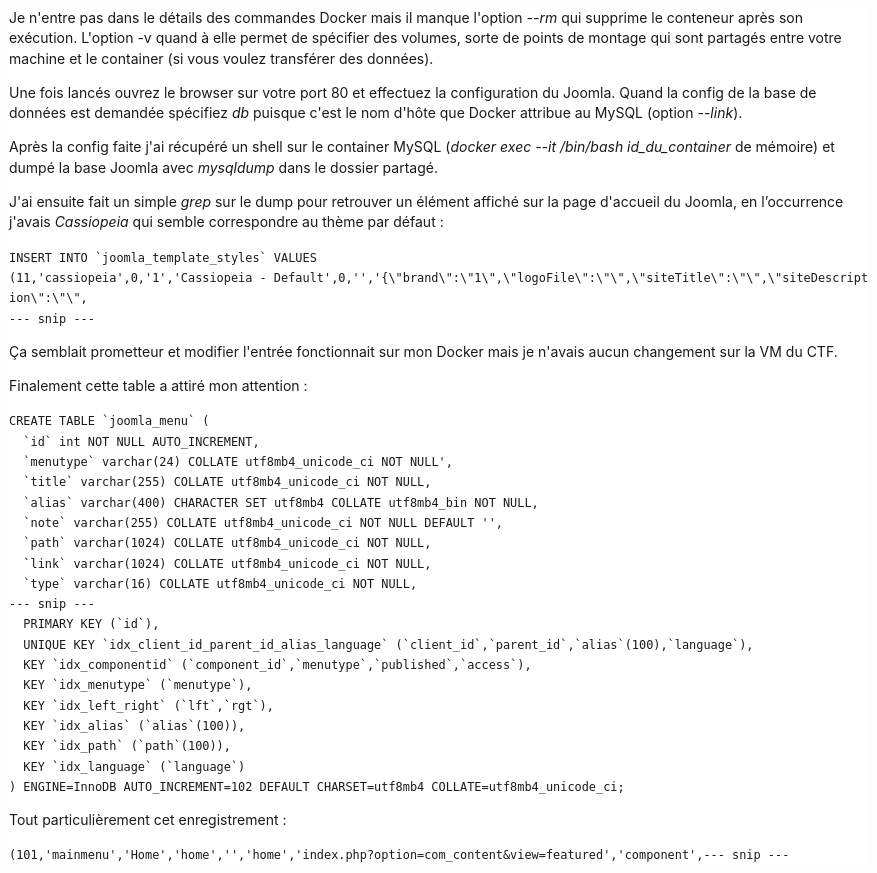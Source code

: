 Je n'entre pas dans le détails des commandes Docker mais il manque l'option *--rm* qui supprime le conteneur après son exécution. L'option -v quand à elle permet de spécifier des volumes, sorte de points de montage qui sont partagés entre votre machine et le container (si vous voulez transférer des données).  

Une fois lancés ouvrez le browser sur votre port 80 et effectuez la configuration du Joomla. Quand la config de la base de données est demandée spécifiez *db* puisque c'est le nom d'hôte que Docker attribue au MySQL (option *--link*).  

Après la config faite j'ai récupéré un shell sur le container MySQL (*docker exec --it /bin/bash id\_du\_container* de mémoire) et dumpé la base Joomla avec *mysqldump* dans le dossier partagé.  

J'ai ensuite fait un simple *grep* sur le dump pour retrouver un élément affiché sur la page d'accueil du Joomla, en l’occurrence j'avais *Cassiopeia* qui semble correspondre au thème par défaut :  

```plain
INSERT INTO `joomla_template_styles` VALUES 
(11,'cassiopeia',0,'1','Cassiopeia - Default',0,'','{\"brand\":\"1\",\"logoFile\":\"\",\"siteTitle\":\"\",\"siteDescription\":\"\",
--- snip ---
```

Ça semblait prometteur et modifier l'entrée fonctionnait sur mon Docker mais je n'avais aucun changement sur la VM du CTF.  

Finalement cette table a attiré mon attention :  

```plain
CREATE TABLE `joomla_menu` (
  `id` int NOT NULL AUTO_INCREMENT,
  `menutype` varchar(24) COLLATE utf8mb4_unicode_ci NOT NULL',
  `title` varchar(255) COLLATE utf8mb4_unicode_ci NOT NULL,
  `alias` varchar(400) CHARACTER SET utf8mb4 COLLATE utf8mb4_bin NOT NULL,
  `note` varchar(255) COLLATE utf8mb4_unicode_ci NOT NULL DEFAULT '',                                                  
  `path` varchar(1024) COLLATE utf8mb4_unicode_ci NOT NULL,
  `link` varchar(1024) COLLATE utf8mb4_unicode_ci NOT NULL,
  `type` varchar(16) COLLATE utf8mb4_unicode_ci NOT NULL,
--- snip ---                                                                
  PRIMARY KEY (`id`),                                                                                                  
  UNIQUE KEY `idx_client_id_parent_id_alias_language` (`client_id`,`parent_id`,`alias`(100),`language`),
  KEY `idx_componentid` (`component_id`,`menutype`,`published`,`access`),
  KEY `idx_menutype` (`menutype`),
  KEY `idx_left_right` (`lft`,`rgt`),
  KEY `idx_alias` (`alias`(100)),
  KEY `idx_path` (`path`(100)),
  KEY `idx_language` (`language`)
) ENGINE=InnoDB AUTO_INCREMENT=102 DEFAULT CHARSET=utf8mb4 COLLATE=utf8mb4_unicode_ci;
```

Tout particulièrement cet enregistrement :  

```plain
(101,'mainmenu','Home','home','','home','index.php?option=com_content&view=featured','component',--- snip ---
```
